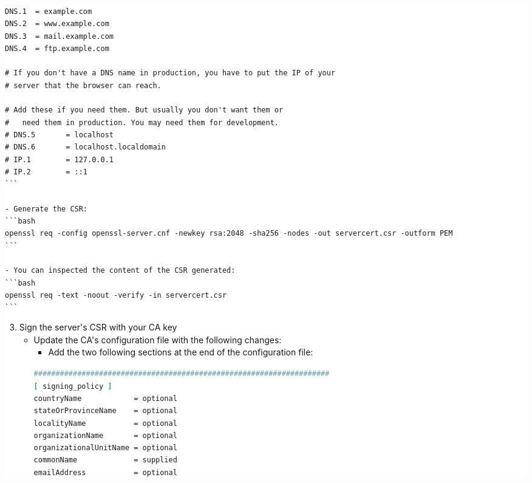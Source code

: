     DNS.1  = example.com
    DNS.2  = www.example.com
    DNS.3  = mail.example.com
    DNS.4  = ftp.example.com

    # If you don't have a DNS name in production, you have to put the IP of your
    # server that the browser can reach.

    # Add these if you need them. But usually you don't want them or
    #   need them in production. You may need them for development.
    # DNS.5       = localhost
    # DNS.6       = localhost.localdomain
    # IP.1        = 127.0.0.1
    # IP.2        = ::1
    ```
    
    - Generate the CSR:
    ```bash
    openssl req -config openssl-server.cnf -newkey rsa:2048 -sha256 -nodes -out servercert.csr -outform PEM
    ```

    - You can inspected the content of the CSR generated:
    ```bash
    openssl req -text -noout -verify -in servercert.csr
    ```

3. Sign the server's CSR with your CA key
    - Update the CA's configuration file with the following changes:
        - Add the two following sections at the end of the configuration file:
        ```bash
        ####################################################################
        [ signing_policy ]
        countryName            = optional
        stateOrProvinceName    = optional
        localityName           = optional
        organizationName       = optional
        organizationalUnitName = optional
        commonName             = supplied
        emailAddress           = optional
